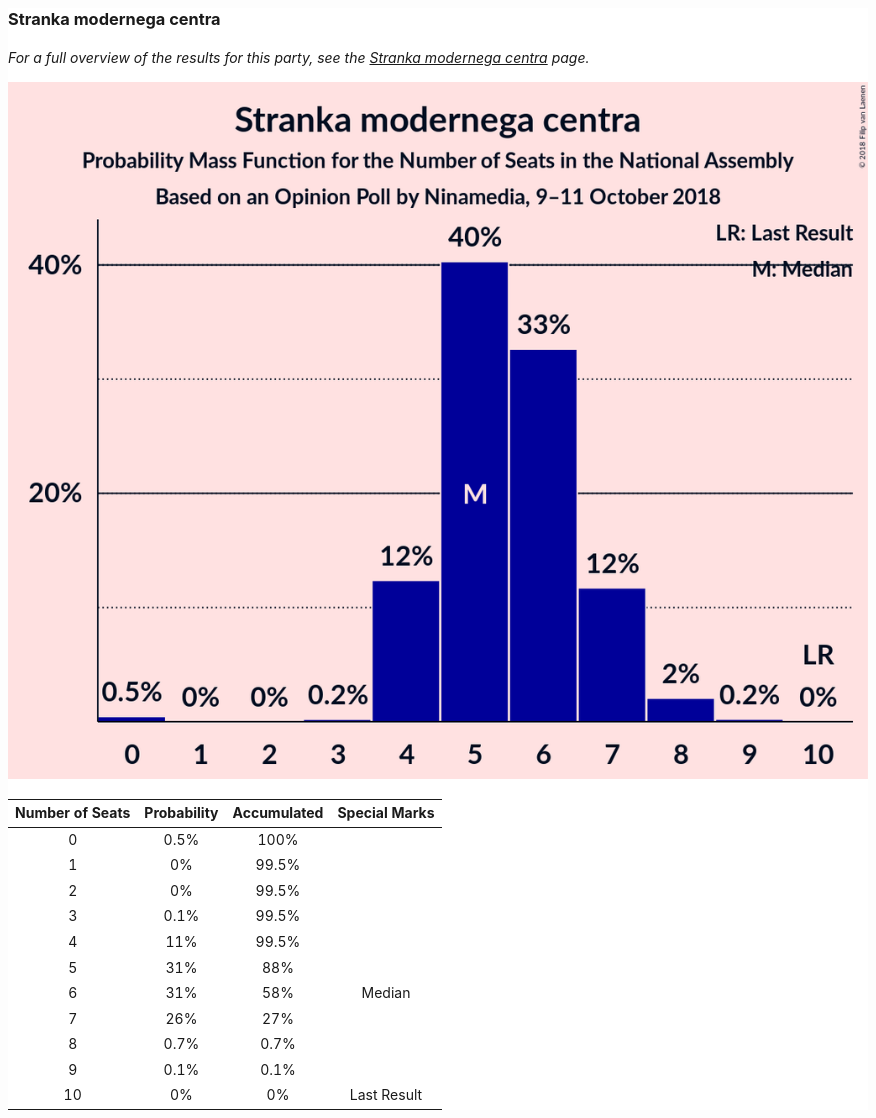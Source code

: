 ### Stranka modernega centra

*For a full overview of the results for this party, see the [Stranka modernega centra](party-strankamodernegacentra.html) page.*

![Graph with seats probability mass function not yet produced](2018-10-11-Ninamedia-seats-pmf-strankamodernegacentra.png "Seats Probability Mass Function")

| Number of Seats | Probability | Accumulated | Special Marks |
|:---------------:|:-----------:|:-----------:|:-------------:|
| 0 | 0.5% | 100% |  |
| 1 | 0% | 99.5% |  |
| 2 | 0% | 99.5% |  |
| 3 | 0.1% | 99.5% |  |
| 4 | 11% | 99.5% |  |
| 5 | 31% | 88% |  |
| 6 | 31% | 58% | Median |
| 7 | 26% | 27% |  |
| 8 | 0.7% | 0.7% |  |
| 9 | 0.1% | 0.1% |  |
| 10 | 0% | 0% | Last Result |
